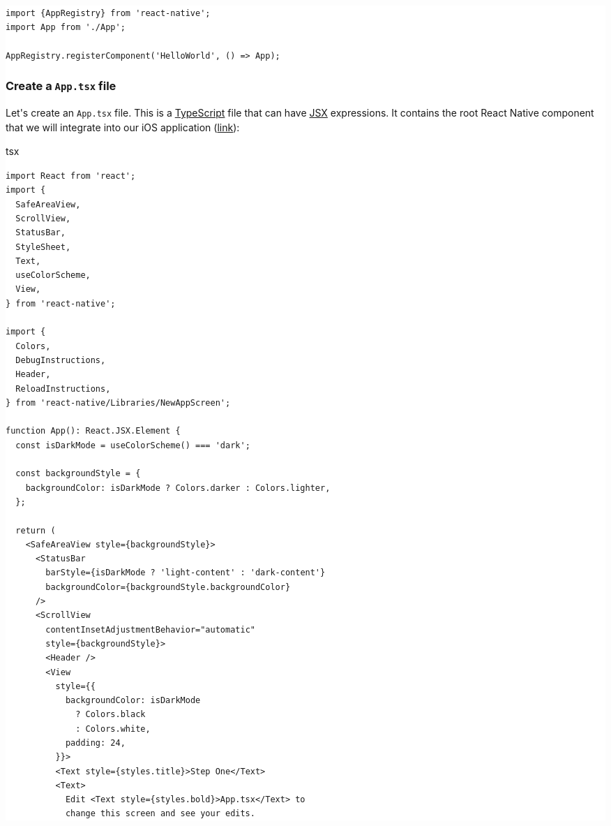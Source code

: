 ```
import {AppRegistry} from 'react-native';  
import App from './App';  
  
AppRegistry.registerComponent('HelloWorld', () => App);  

```

### Create a `App.tsx` file[​](#create-a-apptsx-file "Direct link to create-a-apptsx-file")

Let's create an `App.tsx` file. This is a [TypeScript](https://www.typescriptlang.org/) file that can have [JSX](https://en.wikipedia.org/wiki/JSX_(JavaScript)) expressions. It contains the root React Native component that we will integrate into our iOS application ([link](https://github.com/react-native-community/template/blob/0.78-stable/template/App.tsx)):

tsx

```
import React from 'react';  
import {  
  SafeAreaView,  
  ScrollView,  
  StatusBar,  
  StyleSheet,  
  Text,  
  useColorScheme,  
  View,  
} from 'react-native';  
  
import {  
  Colors,  
  DebugInstructions,  
  Header,  
  ReloadInstructions,  
} from 'react-native/Libraries/NewAppScreen';  
  
function App(): React.JSX.Element {  
  const isDarkMode = useColorScheme() === 'dark';  
  
  const backgroundStyle = {  
    backgroundColor: isDarkMode ? Colors.darker : Colors.lighter,  
  };  
  
  return (  
    <SafeAreaView style={backgroundStyle}>  
      <StatusBar  
        barStyle={isDarkMode ? 'light-content' : 'dark-content'}  
        backgroundColor={backgroundStyle.backgroundColor}  
      />  
      <ScrollView  
        contentInsetAdjustmentBehavior="automatic"  
        style={backgroundStyle}>  
        <Header />  
        <View  
          style={{  
            backgroundColor: isDarkMode  
              ? Colors.black  
              : Colors.white,  
            padding: 24,  
          }}>  
          <Text style={styles.title}>Step One</Text>  
          <Text>  
            Edit <Text style={styles.bold}>App.tsx</Text> to  
            change this screen and see your edits.  
```